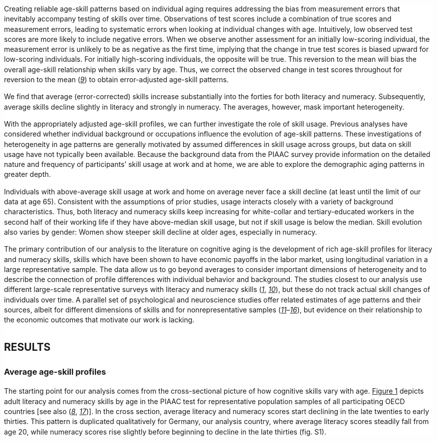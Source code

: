 Creating reliable age-skill patterns based on individual aging requires addressing the bias from measurement errors that inevitably accompany testing of skills over time. Observations of test scores include a combination of true scores and measurement errors, leading to systematic errors when looking at individual changes with age. Intuitively, low observed test scores are more likely to include negative errors. When we observe another assessment for an initially low-scoring individual, the measurement error is unlikely to be as negative as the first time, implying that the change in true test scores is biased upward for low-scoring individuals. For initially high-scoring individuals, the opposite will be true. This reversion to the mean will bias the overall age-skill relationship when skills vary by age. Thus, we correct the observed change in test scores throughout for reversion to the mean ([_9_](#R9)) to obtain error-adjusted age-skill patterns.

We find that average (error-corrected) skills increase substantially into the forties for both literacy and numeracy. Subsequently, average skills decline slightly in literacy and strongly in numeracy. The averages, however, mask important heterogeneity.

With the appropriately adjusted age-skill profiles, we can further investigate the role of skill usage. Previous analyses have considered whether individual background or occupations influence the evolution of age-skill patterns. These investigations of heterogeneity in age patterns are generally motivated by assumed differences in skill usage across groups, but data on skill usage have not typically been available. Because the background data from the PIAAC survey provide information on the detailed nature and frequency of participants’ skill usage at work and at home, we are able to explore the demographic aging patterns in greater depth.

Individuals with above-average skill usage at work and home on average never face a skill decline (at least until the limit of our data at age 65). Consistent with the assumptions of prior studies, usage interacts closely with a variety of background characteristics. Thus, both literacy and numeracy skills keep increasing for white-collar and tertiary-educated workers in the second half of their working life if they have above-median skill usage, but not if skill usage is below the median. Skill evolution also varies by gender: Women show steeper skill decline at older ages, especially in numeracy.

The primary contribution of our analysis to the literature on cognitive aging is the development of rich age-skill profiles for literacy and numeracy skills, skills which have been shown to have economic payoffs in the labor market, using longitudinal variation in a large representative sample. The data allow us to go beyond averages to consider important dimensions of heterogeneity and to describe the connection of profile differences with individual behavior and background. The studies closest to our analysis use different large-scale representative surveys with literacy and numeracy skills ([_1_](#R1), [_10_](#R10)), but these do not track actual skill changes of individuals over time. A parallel set of psychological and neuroscience studies offer related estimates of age patterns and their sources, albeit for different dimensions of skills and for nonrepresentative samples ([_11_](#R11)–[_16_](#R16)), but evidence on their relationship to the economic outcomes that motivate our work is lacking.

RESULTS
-------

### Average age-skill profiles

The starting point for our analysis comes from the cross-sectional picture of how cognitive skills vary with age. [Figure 1](#F1) depicts adult literacy and numeracy skills by age in the PIAAC test for representative population samples of all participating OECD countries [see also ([_8_](#R8), [_17_](#R17))]. In the cross section, average literacy and numeracy scores start declining in the late twenties to early thirties. This pattern is duplicated qualitatively for Germany, our analysis country, where average literacy scores steadily fall from age 20, while numeracy scores rise slightly before beginning to decline in the late thirties (fig. S1).
